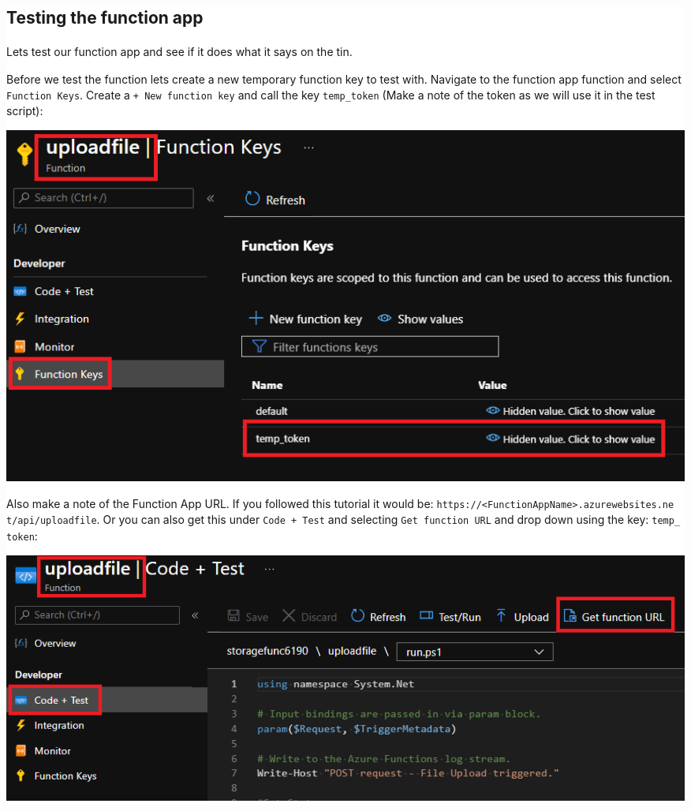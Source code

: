 ## Testing the function app

Lets test our function app and see if it does what it says on the tin.  

Before we test the function lets create a new temporary function key to test with. Navigate to the function app function and select `Function Keys`. Create a `+ New function key` and call the key `temp_token` (Make a note of the token as we will use it in the test script):

![image.png](https://raw.githubusercontent.com/Pwd9000-ML/blog-devto/main/posts/Azure-Upload-File-PoSH-Function-App/assets/token.png)

Also make a note of the Function App URL. If you followed this tutorial it would be: `https://<FunctionAppName>.azurewebsites.net/api/uploadfile`. Or you can also get this under `Code + Test` and selecting `Get function URL` and drop down using the key: `temp_token`:

![image.png](https://raw.githubusercontent.com/Pwd9000-ML/blog-devto/main/posts/Azure-Upload-File-PoSH-Function-App/assets/funcurl.png)
